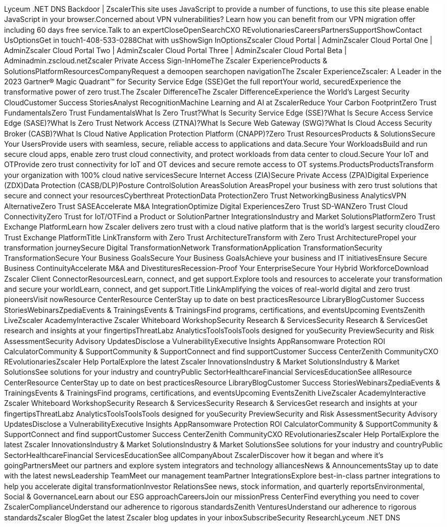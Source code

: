 Lyceum .NET DNS Backdoor | ZscalerThis site uses JavaScript to provide a number of functions, to use this site please enable JavaScript in your browser.Concerned about VPN vulnerabilities? Learn how you can benefit from our VPN migration offer including 60 days free service.Talk to an expertCloseOpenSearchCXO REvolutionariesCareersPartnersSupportShowContact UsOptionsGet in touch1-408-533-0288Chat with usShowSign InOptionsZscaler Cloud Portal | AdminZscaler Cloud Portal One | AdminZscaler Cloud Portal Two | AdminZscaler Cloud Portal Three | AdminZscaler Cloud Portal Beta | Adminadmin.zscloud.netZscaler Private Access Sign-InHomeThe Zscaler ExperienceProducts & SolutionsPlatformResourcesCompanyRequest a demoopen searchopen navigationThe Zscaler ExperienceZscaler: A Leader in the 2023 Gartner® Magic Quadrant™ for Security Service Edge (SSE)Get the full reportYour world, securedExperience the transformative power of zero trust.The Zscaler DifferenceThe Zscaler DifferenceExperience the World’s Largest Security CloudCustomer Success StoriesAnalyst RecognitionMachine Learning and AI at ZscalerReduce Your Carbon FootprintZero Trust FundamentalsZero Trust FundamentalsWhat Is Zero Trust?What Is Security Service Edge (SSE)?What Is Secure Access Service Edge (SASE)?What Is Zero Trust Network Access (ZTNA)?What Is Secure Web Gateway (SWG)?What Is Cloud Access Security Broker (CASB)?What Is Cloud Native Application Protection Platform (CNAPP)?Zero Trust ResourcesProducts & SolutionsSecure Your UsersProvide users with seamless, secure, reliable access to applications and data.Secure Your WorkloadsBuild and run secure cloud apps, enable zero trust cloud connectivity, and protect workloads from data center to cloud.Secure Your IoT and OTProvide zero trust connectivity for IoT and OT devices and secure remote access to OT systems.ProductsProductsTransform your organization with 100% cloud native servicesSecure Internet Access (ZIA)Secure Private Access (ZPA)Digital Experience (ZDX)Data Protection (CASB/DLP)Posture ControlSolution AreasSolution AreasPropel your business with zero trust solutions that secure and connect your resourcesCyberthreat ProtectionData ProtectionZero Trust NetworkingBusiness AnalyticsVPN AlternativeZero Trust SASEAccelerate M&A IntegrationOptimize Digital ExperiencesZero Trust SD-WANZero Trust Cloud ConnectivityZero Trust for IoT/OTFind a Product or SolutionPartner IntegrationsIndustry and Market SolutionsPlatformZero Trust Exchange PlatformLearn how Zscaler delivers zero trust with a cloud native platform that is the world’s largest security cloudZero Trust Exchange PlatformTitle LinkTransform with Zero Trust ArchitectureTransform with Zero Trust ArchitecturePropel your transformation journeySecure Digital TransformationNetwork TransformationApplication TransformationSecurity TransformationSecure Your Business GoalsSecure Your Business GoalsAchieve your business and IT initiativesEnsure Secure Business ContinuityAccelerate M&A and DivestituresRecession-Proof Your EnterpriseSecure Your Hybrid WorkforceDownload Zscaler Client ConnectorResourcesLearn, connect, and get support.Explore tools and resources to accelerate your transformation and secure your worldLearn, connect, and get support.Title LinkAmplifying the voices of real-world digital and zero trust pioneersVisit nowResource CenterResource CenterStay up to date on best practicesResource LibraryBlogCustomer Success StoriesWebinarsZpediaEvents & TrainingsEvents & TrainingsFind programs, certifications, and eventsUpcoming EventsZenith LiveZscaler AcademyInteractive Zscaler Whiteboard WorkshopSecurity Research & ServicesSecurity Research & ServicesGet research and insights at your fingertipsThreatLabz AnalyticsToolsToolsTools designed for youSecurity PreviewSecurity and Risk AssessmentSecurity Advisory UpdatesDisclose a VulnerabilityExecutive Insights AppRansomware Protection ROI CalculatorCommunity & SupportCommunity & SupportConnect and find supportCustomer Success CenterZenith CommunityCXO REvolutionariesZscaler Help PortalExplore the latest Zscaler InnovationsIndustry & Market SolutionsIndustry & Market SolutionsSee solutions for your industry and countryPublic SectorHealthcareFinancial ServicesEducationSee allResource CenterResource CenterStay up to date on best practicesResource LibraryBlogCustomer Success StoriesWebinarsZpediaEvents & TrainingsEvents & TrainingsFind programs, certifications, and eventsUpcoming EventsZenith LiveZscaler AcademyInteractive Zscaler Whiteboard WorkshopSecurity Research & ServicesSecurity Research & ServicesGet research and insights at your fingertipsThreatLabz AnalyticsToolsToolsTools designed for youSecurity PreviewSecurity and Risk AssessmentSecurity Advisory UpdatesDisclose a VulnerabilityExecutive Insights AppRansomware Protection ROI CalculatorCommunity & SupportCommunity & SupportConnect and find supportCustomer Success CenterZenith CommunityCXO REvolutionariesZscaler Help PortalExplore the latest Zscaler InnovationsIndustry & Market SolutionsIndustry & Market SolutionsSee solutions for your industry and countryPublic SectorHealthcareFinancial ServicesEducationSee allCompanyAbout ZscalerDiscover how it began and where it’s goingPartnersMeet our partners and explore system integrators and technology alliancesNews & AnnouncementsStay up to date with the latest newsLeadership TeamMeet our management teamPartner IntegrationsExplore best-in-class partner integrations to help you accelerate digital transformationInvestor RelationsSee news, stock information, and quarterly reportsEnvironmental, Social & GovernanceLearn about our ESG approachCareersJoin our missionPress CenterFind everything you need to cover ZscalerComplianceUnderstand our adherence to rigorous standardsZenith VenturesUnderstand our adherence to rigorous standardsZscaler BlogGet the latest Zscaler blog updates in your inboxSubscribeSecurity ResearchLyceum .NET DNS